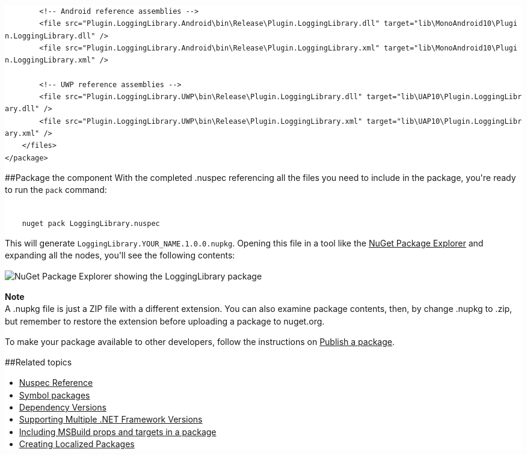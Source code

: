 			<!-- Android reference assemblies -->
			<file src="Plugin.LoggingLibrary.Android\bin\Release\Plugin.LoggingLibrary.dll" target="lib\MonoAndroid10\Plugin.LoggingLibrary.dll" />
			<file src="Plugin.LoggingLibrary.Android\bin\Release\Plugin.LoggingLibrary.xml" target="lib\MonoAndroid10\Plugin.LoggingLibrary.xml" />
						
			<!-- UWP reference assemblies -->
			<file src="Plugin.LoggingLibrary.UWP\bin\Release\Plugin.LoggingLibrary.dll" target="lib\UAP10\Plugin.LoggingLibrary.dll" />
			<file src="Plugin.LoggingLibrary.UWP\bin\Release\Plugin.LoggingLibrary.xml" target="lib\UAP10\Plugin.LoggingLibrary.xml" />
		</files>  
	</package>

##Package the component
With the completed .nuspec referencing all the files you need to include in the package, you're ready to run the `pack` command:

<code class="bash hljs">
	nuget pack LoggingLibrary.nuspec
</code>

This will generate `LoggingLibrary.YOUR_NAME.1.0.0.nupkg`. Opening this file in a tool like the [NuGet Package Explorer](https://github.com/NuGetPackageExplorer/NuGetPackageExplorer) and expanding all the nodes, you'll see the following contents:

![NuGet Package Explorer showing the LoggingLibrary package](/images/BuildForXplat/04.PNG)

<div class="block-callout-info">
	<strong>Note</strong><br>
	A .nupkg file is just a ZIP file with a different extension. You can also examine package contents, then, by change .nupkg to .zip, but remember to restore the extension before uploading a package to nuget.org. 
</div>

To make your package available to other developers,  follow the instructions on [Publish a package](/create-packages/publish-a-package).

##Related topics
 
* [Nuspec Reference](/schema/nuspec)
* [Symbol packages](/create-packages/symbol-packages)
* [Dependency Versions](/create-packages/dependency-versions)
* [Supporting Multiple .NET Framework Versions](/create-packages/supporting-multiple-target-frameworks)
* [Including MSBuild props and targets in a package](/create-packages/creating-a-package#including-msbuild-props-and-targets-in-a-package)
* [Creating Localized Packages](/create-packages/creating-localized-packages)
